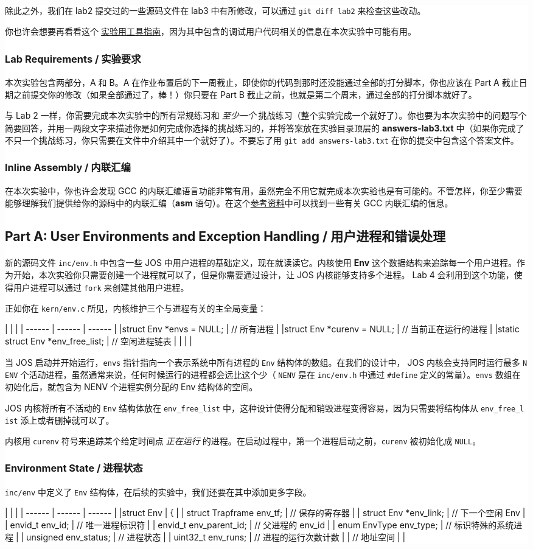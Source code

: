 除此之外，我们在 lab2 提交过的一些源码文件在 lab3 中有所修改，可以通过 `git diff lab2` 来检查这些改动。

你也许会想要再看看这个 [实验用工具指南](http://oslab.mobisys.cc/pdos.csail.mit.edu/6.828/2014/labguide.html)，因为其中包含的调试用户代码相关的信息在本次实验中可能有用。

### Lab Requirements / 实验要求

本次实验包含两部分，A 和 B。A 在作业布置后的下一周截止，即使你的代码到那时还没能通过全部的打分脚本，你也应该在 Part A 截止日期之前提交你的修改（如果全部通过了，棒！）你只要在 Part B 截止之前，也就是第二个周末，通过全部的打分脚本就好了。

与 Lab 2 一样，你需要完成本次实验中的所有常规练习和 *至少一个* 挑战练习（整个实验完成一个就好了）。你也要为本次实验中的问题写个简要回答，并用一两段文字来描述你是如何完成你选择的挑战练习的，并将答案放在实验目录顶层的 **answers-lab3.txt** 中（如果你完成了不只一个挑战练习，你只需要在文件中介绍其中一个就好了）。不要忘了用 `git add answers-lab3.txt` 在你的提交中包含这个答案文件。

### Inline Assembly / 内联汇编

在本次实验中，你也许会发现 GCC 的内联汇编语言功能非常有用，虽然完全不用它就完成本次实验也是有可能的。不管怎样，你至少需要能够理解我们提供给你的源码中的内联汇编（**asm** 语句）。在这个[参考资料](http://oslab.mobisys.cc/pdos.csail.mit.edu/6.828/2014/reference.html)中可以找到一些有关 GCC 内联汇编的信息。

## Part A: User Environments and Exception Handling / 用户进程和错误处理

新的源码文件 `inc/env.h` 中包含一些 JOS 中用户进程的基础定义，现在就读读它。内核使用 **Env** 这个数据结构来追踪每一个用户进程。作为开始，本次实验你只需要创建一个进程就可以了，但是你需要通过设计，让 JOS 内核能够支持多个进程。 Lab 4 会利用到这个功能，使得用户进程可以通过 `fork` 来创建其他用户进程。

正如你在 `kern/env.c` 所见，内核维护三个与进程有关的主全局变量：

|  |  |
| ------ | ------ | ------ |
|struct Env *envs = NULL;	|	// 所有进程 |
|struct Env *curenv = NULL;	| // 当前正在运行的进程 |
|static struct Env *env_free_list; | // 空闲进程链表 |
| | |

当 JOS 启动并开始运行，`envs` 指针指向一个表示系统中所有进程的 `Env` 结构体的数组。在我们的设计中， JOS 内核会支持同时运行最多 `NENV` 个活动进程，虽然通常来说，任何时候运行的进程都会远比这个少（ `NENV` 是在 `inc/env.h` 中通过 `#define` 定义的常量）。`envs` 数组在初始化后，就包含为 NENV 个进程实例分配的 Env 结构体的空间。

JOS 内核将所有不活动的 `Env` 结构体放在 `env_free_list` 中，这种设计使得分配和销毁进程变得容易，因为只需要将结构体从 `env_free_list` 添上或者删掉就可以了。

内核用 `curenv` 符号来追踪某个给定时间点 *正在运行* 的进程。在启动过程中，第一个进程启动之前，`curenv` 被初始化成 `NULL`。

### Environment State / 进程状态

`inc/env` 中定义了 `Env` 结构体，在后续的实验中，我们还要在其中添加更多字段。

|  |  |
| ------ | ------ | ------ |
|struct Env | { |
|	struct Trapframe env_tf; | // 保存的寄存器 |
|	struct Env *env_link; | // 下一个空闲 Env |
|	envid_t env_id;	 | // 唯一进程标识符 |
|	envid_t env_parent_id; | // 父进程的 env_id  |
|	enum EnvType env_type; | // 标识特殊的系统进程 |
|	unsigned env_status; | // 进程状态 |
|	uint32_t env_runs; | // 进程的运行次数计数 |
|	// 地址空间 | |